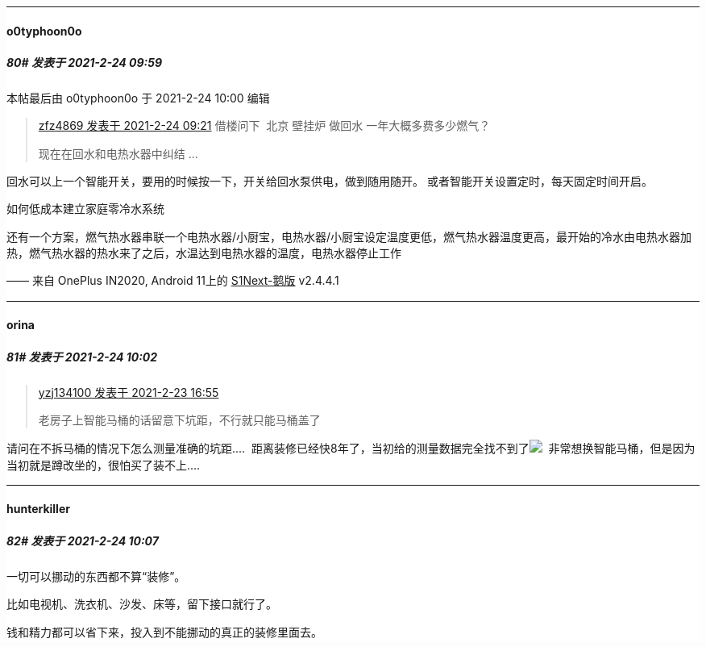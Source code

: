 *****

####  o0typhoon0o  
##### 80#       发表于 2021-2-24 09:59



 本帖最后由 o0typhoon0o 于 2021-2-24 10:00 编辑 
<blockquote><a href="httphttps://bbs.saraba1st.com/2b/forum.php?mod=redirect&amp;goto=findpost&amp;pid=50423575&amp;ptid=1989309" target="_blank">zfz4869 发表于 2021-2-24 09:21</a>
借楼问下  北京 壁挂炉 做回水 一年大概多费多少燃气？

现在在回水和电热水器中纠结 ...</blockquote>
回水可以上一个智能开关，要用的时候按一下，开关给回水泵供电，做到随用随开。
或者智能开关设置定时，每天固定时间开启。

如何低成本建立家庭零冷水系统



还有一个方案，燃气热水器串联一个电热水器/小厨宝，电热水器/小厨宝设定温度更低，燃气热水器温度更高，最开始的冷水由电热水器加热，燃气热水器的热水来了之后，水温达到电热水器的温度，电热水器停止工作

—— 来自 OnePlus IN2020, Android 11上的 [S1Next-鹅版](https://github.com/ykrank/S1-Next/releases) v2.4.4.1







*****

####  orina  
##### 81#       发表于 2021-2-24 10:02



<blockquote><a href="httphttps://bbs.saraba1st.com/2b/forum.php?mod=redirect&amp;goto=findpost&amp;pid=50417782&amp;ptid=1989309" target="_blank">yzj134100 发表于 2021-2-23 16:55</a>

老房子上智能马桶的话留意下坑距，不行就只能马桶盖了</blockquote>
请问在不拆马桶的情况下怎么测量准确的坑距....  距离装修已经快8年了，当初给的测量数据完全找不到了<img src="https://static.saraba1st.com/image/smiley/face2017/093.png" referrerpolicy="no-referrer">  非常想换智能马桶，但是因为当初就是蹲改坐的，很怕买了装不上....







*****

####  hunterkiller  
##### 82#       发表于 2021-2-24 10:07




一切可以挪动的东西都不算“装修”。


比如电视机、洗衣机、沙发、床等，留下接口就行了。


钱和精力都可以省下来，投入到不能挪动的真正的装修里面去。
